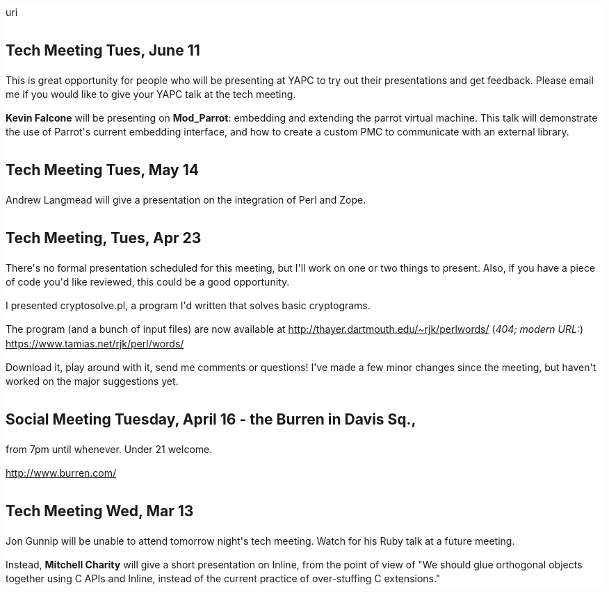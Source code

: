 uri

## Tech Meeting Tues, June 11 


This is great opportunity for people who will be presenting at YAPC to try
out their presentations and get feedback.  Please email me if you would
like to give your YAPC talk at the tech meeting.


**Kevin Falcone** will be presenting on **Mod_Parrot**: embedding and extending the
parrot virtual machine.  This talk will demonstrate the use of Parrot's
current embedding interface, and how to create a custom PMC to communicate
with an external library.

## Tech Meeting Tues, May 14

Andrew Langmead will give a presentation on the integration of Perl and
Zope.



## Tech Meeting, Tues, Apr 23

There's no formal presentation scheduled for this meeting, but I'll work on
one or two things to present.  Also, if you have a piece of code you'd like
reviewed, this could be a good opportunity.

I presented cryptosolve.pl, a program I'd written
that solves basic cryptograms.

The program (and a bunch of input files) are now available at
http://thayer.dartmouth.edu/~rjk/perlwords/ (*404; modern URL:*)
<https://www.tamias.net/rjk/perl/words/>

Download it, play around with it, send me comments or questions!  I've made
a few minor changes since the meeting, but haven't worked on the major
suggestions yet.


## Social Meeting Tuesday, April 16 - the Burren in Davis Sq., 

from 7pm until whenever.  Under 21 welcome.

<http://www.burren.com/>

## Tech Meeting Wed, Mar 13

Jon Gunnip will be unable to attend tomorrow night's tech meeting.  Watch
for his Ruby talk at a future meeting.

Instead, **Mitchell Charity** will give a short presentation on Inline, from
the point of view of "We should glue orthogonal objects together using C
APIs and Inline, instead of the current practice of over-stuffing C
extensions."
